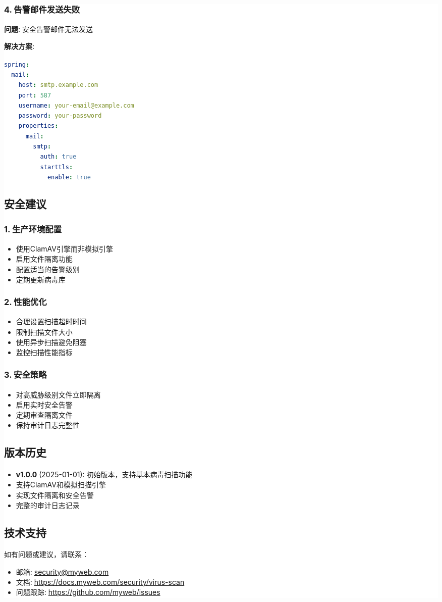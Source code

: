 ### 4. 告警邮件发送失败

**问题**: 安全告警邮件无法发送

**解决方案**:
```yaml
spring:
  mail:
    host: smtp.example.com
    port: 587
    username: your-email@example.com
    password: your-password
    properties:
      mail:
        smtp:
          auth: true
          starttls:
            enable: true
```

## 安全建议

### 1. 生产环境配置

- 使用ClamAV引擎而非模拟引擎
- 启用文件隔离功能
- 配置适当的告警级别
- 定期更新病毒库

### 2. 性能优化

- 合理设置扫描超时时间
- 限制扫描文件大小
- 使用异步扫描避免阻塞
- 监控扫描性能指标

### 3. 安全策略

- 对高威胁级别文件立即隔离
- 启用实时安全告警
- 定期审查隔离文件
- 保持审计日志完整性

## 版本历史

- **v1.0.0** (2025-01-01): 初始版本，支持基本病毒扫描功能
- 支持ClamAV和模拟扫描引擎
- 实现文件隔离和安全告警
- 完整的审计日志记录

## 技术支持

如有问题或建议，请联系：

- 邮箱: security@myweb.com
- 文档: https://docs.myweb.com/security/virus-scan
- 问题跟踪: https://github.com/myweb/issues